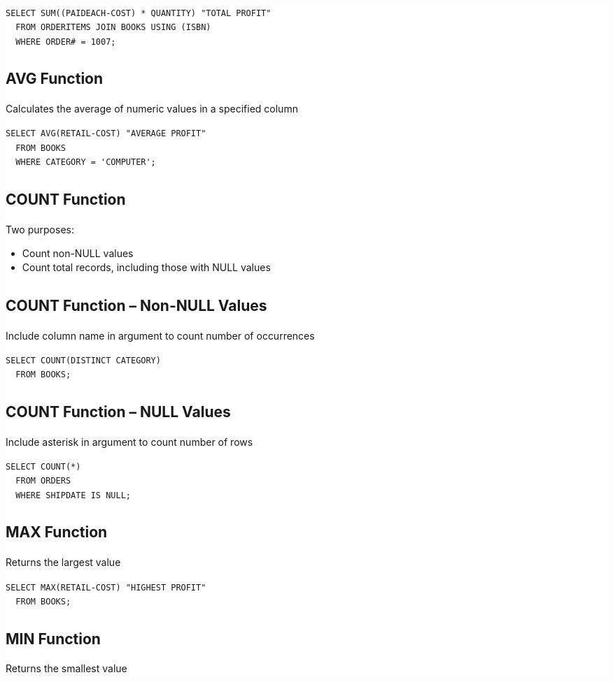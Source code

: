```
SELECT SUM((PAIDEACH-COST) * QUANTITY) "TOTAL PROFIT"
  FROM ORDERITEMS JOIN BOOKS USING (ISBN)
  WHERE ORDER# = 1007;
```

## AVG Function

Calculates the average of numeric values in a specified column

```
SELECT AVG(RETAIL-COST) "AVERAGE PROFIT"
  FROM BOOKS
  WHERE CATEGORY = 'COMPUTER';
```

## COUNT Function

Two purposes:

- Count non-NULL values
- Count total records, including those with NULL values

## COUNT Function – Non-NULL Values

Include column name in argument to count number of occurrences

```
SELECT COUNT(DISTINCT CATEGORY)
  FROM BOOKS;
```

## COUNT Function – NULL Values

Include asterisk in argument to count number of rows

```
SELECT COUNT(*)
  FROM ORDERS
  WHERE SHIPDATE IS NULL;
```

## MAX Function

Returns the largest value

```
SELECT MAX(RETAIL-COST) "HIGHEST PROFIT"
  FROM BOOKS;
```

## MIN Function

Returns the smallest value
